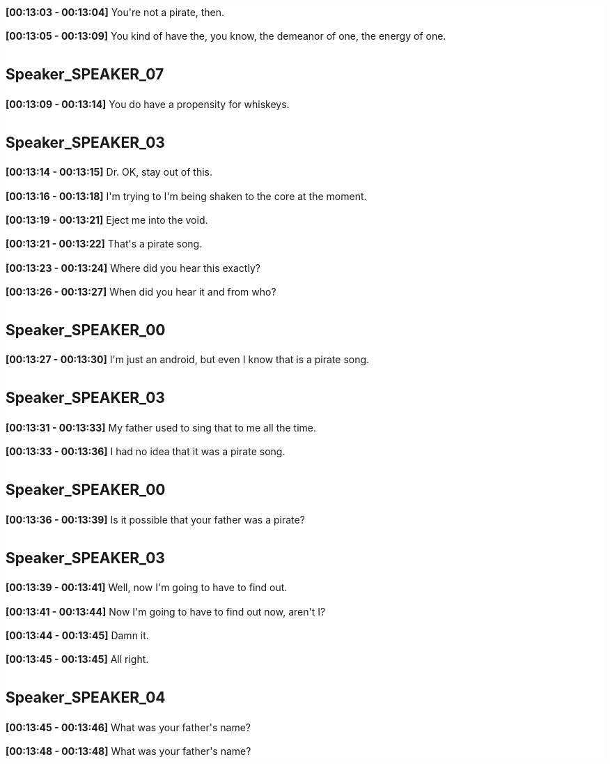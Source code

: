 **[00:13:03 - 00:13:04]** You're not a pirate, then.

**[00:13:05 - 00:13:09]** You kind of have the, you know, the demeanor of one, the energy of one.


## Speaker_SPEAKER_07

**[00:13:09 - 00:13:14]** You do have a propensity for whiskeys.


## Speaker_SPEAKER_03

**[00:13:14 - 00:13:15]** Dr. OK, stay out of this.

**[00:13:16 - 00:13:18]** I'm trying to I'm being shaken to the core at the moment.

**[00:13:19 - 00:13:21]** Eject me into the void.

**[00:13:21 - 00:13:22]** That's a pirate song.

**[00:13:23 - 00:13:24]** Where did you hear this exactly?

**[00:13:26 - 00:13:27]** When did you hear it and from who?


## Speaker_SPEAKER_00

**[00:13:27 - 00:13:30]** I'm just an android, but even I know that is a pirate song.


## Speaker_SPEAKER_03

**[00:13:31 - 00:13:33]** My father used to sing that to me all the time.

**[00:13:33 - 00:13:36]** I had no idea that it was a pirate song.


## Speaker_SPEAKER_00

**[00:13:36 - 00:13:39]** Is it possible that your father was a pirate?


## Speaker_SPEAKER_03

**[00:13:39 - 00:13:41]** Well, now I'm going to have to find out.

**[00:13:41 - 00:13:44]** Now I'm going to have to find out now, aren't I?

**[00:13:44 - 00:13:45]** Damn it.

**[00:13:45 - 00:13:45]** All right.


## Speaker_SPEAKER_04

**[00:13:45 - 00:13:46]** What was your father's name?

**[00:13:48 - 00:13:48]** What was your father's name?
